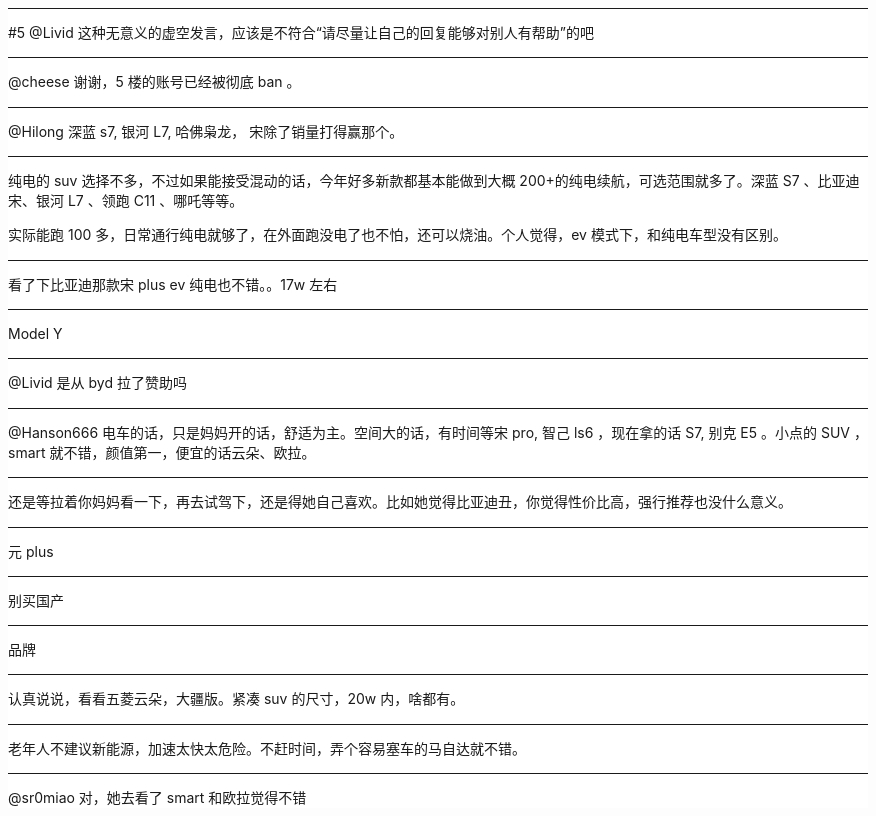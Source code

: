 ---------------------------------------------------

#5 @Livid 这种无意义的虚空发言，应该是不符合“请尽量让自己的回复能够对别人有帮助”的吧

---------------------------------------------------

@cheese 谢谢，5 楼的账号已经被彻底 ban 。

---------------------------------------------------

@Hilong  深蓝 s7, 银河 L7, 哈佛枭龙， 宋除了销量打得赢那个。

---------------------------------------------------

纯电的 suv 选择不多，不过如果能接受混动的话，今年好多新款都基本能做到大概 200+的纯电续航，可选范围就多了。深蓝 S7 、比亚迪宋、银河 L7 、领跑 C11 、哪吒等等。

实际能跑 100 多，日常通行纯电就够了，在外面跑没电了也不怕，还可以烧油。个人觉得，ev 模式下，和纯电车型没有区别。

---------------------------------------------------

看了下比亚迪那款宋 plus ev 纯电也不错。。17w 左右

---------------------------------------------------

Model Y

---------------------------------------------------

@Livid 是从 byd 拉了赞助吗

---------------------------------------------------

@Hanson666 电车的话，只是妈妈开的话，舒适为主。空间大的话，有时间等宋 pro, 智己 ls6 ，现在拿的话 S7, 别克 E5 。小点的 SUV ，smart 就不错，颜值第一，便宜的话云朵、欧拉。

---------------------------------------------------

还是等拉着你妈妈看一下，再去试驾下，还是得她自己喜欢。比如她觉得比亚迪丑，你觉得性价比高，强行推荐也没什么意义。

---------------------------------------------------

元 plus

---------------------------------------------------

别买国产

---------------------------------------------------

品牌

---------------------------------------------------

认真说说，看看五菱云朵，大疆版。紧凑 suv 的尺寸，20w 内，啥都有。

---------------------------------------------------

老年人不建议新能源，加速太快太危险。不赶时间，弄个容易塞车的马自达就不错。

---------------------------------------------------

@sr0miao 对，她去看了 smart 和欧拉觉得不错
